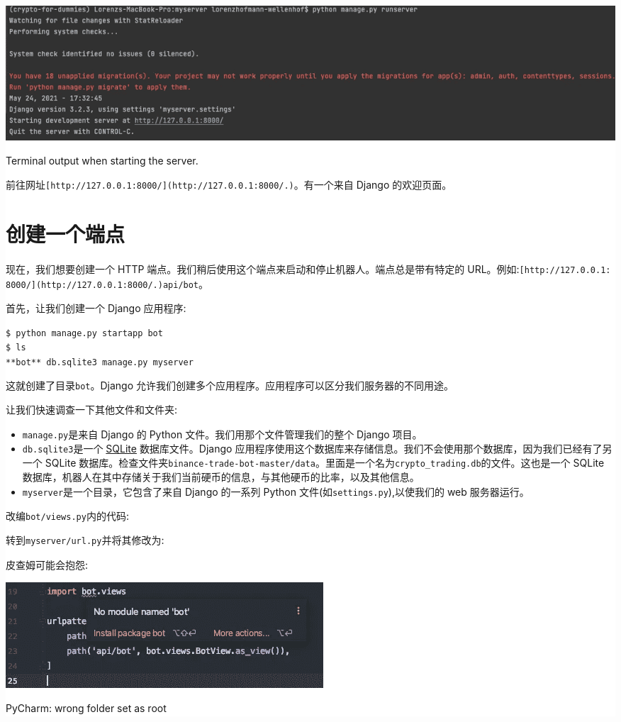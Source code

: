 ![](img/f82c7dccaa80bffbdd33a25b8f214627.png)

Terminal output when starting the server.

前往网址`[http://127.0.0.1:8000/](http://127.0.0.1:8000/.)`。有一个来自 Django 的欢迎页面。

# 创建一个端点

现在，我们想要创建一个 HTTP 端点。我们稍后使用这个端点来启动和停止机器人。端点总是带有特定的 URL。例如:`[http://127.0.0.1:8000/](http://127.0.0.1:8000/.)api/bot`。

首先，让我们创建一个 Django 应用程序:

```
$ python manage.py startapp bot
$ ls
**bot** db.sqlite3 manage.py myserver
```

这就创建了目录`bot`。Django 允许我们创建多个应用程序。应用程序可以区分我们服务器的不同用途。

让我们快速调查一下其他文件和文件夹:

*   `manage.py`是来自 Django 的 Python 文件。我们用那个文件管理我们的整个 Django 项目。
*   `db.sqlite3`是一个 [SQLite](https://en.wikipedia.org/wiki/SQLite) 数据库文件。Django 应用程序使用这个数据库来存储信息。我们不会使用那个数据库，因为我们已经有了另一个 SQLite 数据库。检查文件夹`binance-trade-bot-master/data`。里面是一个名为`crypto_trading.db`的文件。这也是一个 SQLite 数据库，机器人在其中存储关于我们当前硬币的信息，与其他硬币的比率，以及其他信息。
*   `myserver`是一个目录，它包含了来自 Django 的一系列 Python 文件(如`settings.py`),以使我们的 web 服务器运行。

改编`bot/views.py`内的代码:

转到`myserver/url.py`并将其修改为:

皮查姆可能会抱怨:

![](img/0fb9ca6f198a69cf2fea13400602dd4b.png)

PyCharm: wrong folder set as root
